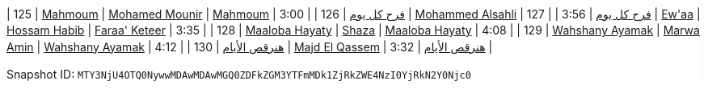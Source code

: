| 125 | [Mahmoum](https://open.spotify.com/track/6keIjQDrcBBjOqVwihbCUs) | [Mohamed Mounir](https://open.spotify.com/artist/6hPNpOLunxxpXVwi696pYl) | [Mahmoum](https://open.spotify.com/album/2fTNRkiGfbpb51e9ebgvOc) | 3:00 |
| 126 | [فرح كل يوم](https://open.spotify.com/track/3RD1sMoeXCd10tfl65RZkG) | [Mohammed Alsahli](https://open.spotify.com/artist/7c7hybwd6CtpDhi0Imsppx) | [فرح كل يوم](https://open.spotify.com/album/3Gz3djEvTF7O8MmLRjdCRl) | 3:56 |
| 127 | [Ew'aa](https://open.spotify.com/track/2HyheaOcm8AKUB9mCF4lw3) | [Hossam Habib](https://open.spotify.com/artist/0OWaQSefazXfg4aaiC0Veg) | [Faraa' Keteer](https://open.spotify.com/album/21sF7xgckSzmF2fJIvPAh5) | 3:35 |
| 128 | [Maaloba Hayaty](https://open.spotify.com/track/1J3fMjtLX9Am5iLNrhHRmR) | [Shaza](https://open.spotify.com/artist/1EfSs3W0Qb8i6Rbw60nv5b) | [Maaloba Hayaty](https://open.spotify.com/album/6zn3nAXGhehDhp2enqc00j) | 4:08 |
| 129 | [Wahshany Ayamak](https://open.spotify.com/track/3c87CyEFhWPyHoXxvbSBEx) | [Marwa Amin](https://open.spotify.com/artist/7JL7Tu7197ZW87a4yBZhyd) | [Wahshany Ayamak](https://open.spotify.com/album/38OTa1G1FvSC1kROPGajQo) | 4:12 |
| 130 | [هنرقص الأيام](https://open.spotify.com/track/0v2hbpxiOMvvpib4VZB1eU) | [Majd El Qassem](https://open.spotify.com/artist/3JYQe04S3M2qJdiLRIKhAd) | [هنرقص الأيام](https://open.spotify.com/album/6KG9i8kep5W6akgPNCh4Hm) | 3:32 |

Snapshot ID: `MTY3NjU4OTQ0NywwMDAwMDAwMGQ0ZDFkZGM3YTFmMDk1ZjRkZWE4NzI0YjRkN2Y0Njc0`
